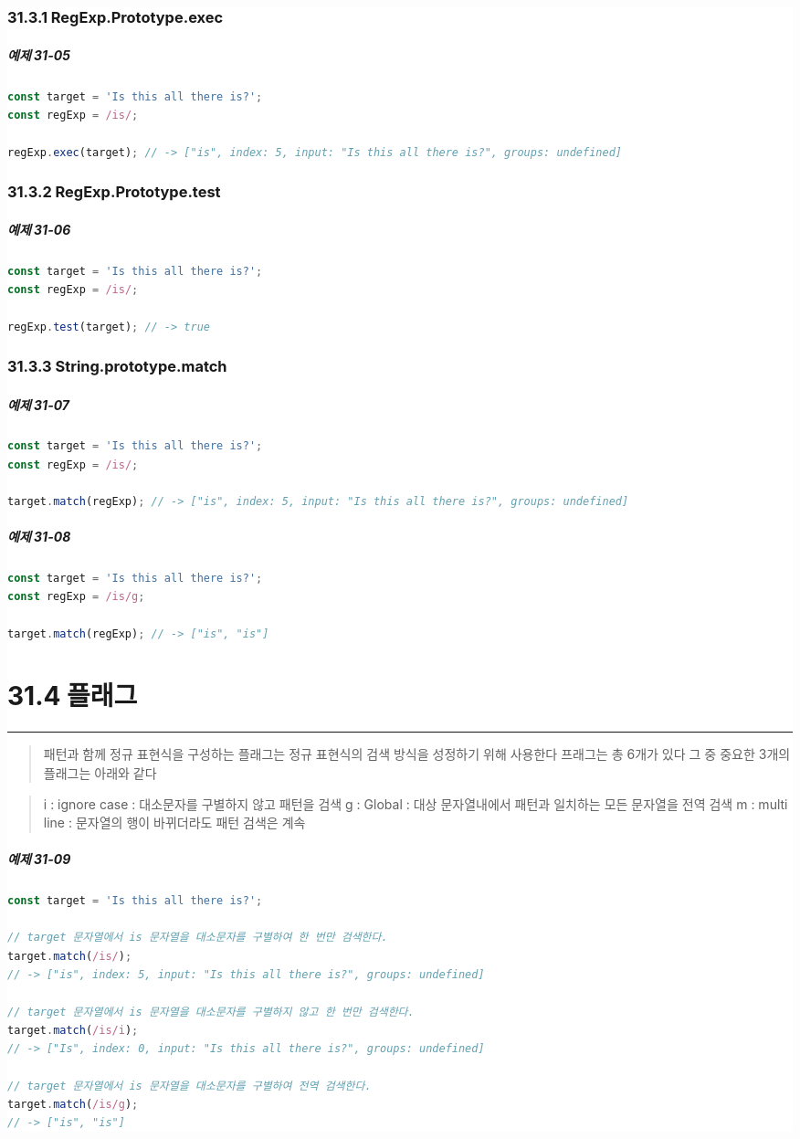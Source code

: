 

### 31.3.1 RegExp.Prototype.exec

##### 예제 31-05

```javascript
const target = 'Is this all there is?';
const regExp = /is/;

regExp.exec(target); // -> ["is", index: 5, input: "Is this all there is?", groups: undefined]
```

### 31.3.2 RegExp.Prototype.test
##### 예제 31-06

```javascript
const target = 'Is this all there is?';
const regExp = /is/;

regExp.test(target); // -> true
```
### 31.3.3 String.prototype.match

##### 예제 31-07

```javascript
const target = 'Is this all there is?';
const regExp = /is/;

target.match(regExp); // -> ["is", index: 5, input: "Is this all there is?", groups: undefined]
```

##### 예제 31-08

```javascript
const target = 'Is this all there is?';
const regExp = /is/g;

target.match(regExp); // -> ["is", "is"]
```
# 31.4 플래그
---
> 패턴과 함께 정규 표현식을 구성하는 플래그는 정규 표현식의 검색 방식을 성정하기 위해 사용한다 프래그는 총 6개가 있다 그 중 중요한 3개의 플래그는 아래와 같다

>i : ignore case : 대소문자를 구별하지 않고 패턴을 검색
>g : Global : 대상 문자열내에서 패턴과 일치하는 모든 문자열을 전역 검색
>m : multi line : 문자열의 행이 바뀌더라도 패턴 검색은 계속
##### 예제 31-09

```javascript
const target = 'Is this all there is?';

// target 문자열에서 is 문자열을 대소문자를 구별하여 한 번만 검색한다.
target.match(/is/);
// -> ["is", index: 5, input: "Is this all there is?", groups: undefined]

// target 문자열에서 is 문자열을 대소문자를 구별하지 않고 한 번만 검색한다.
target.match(/is/i);
// -> ["Is", index: 0, input: "Is this all there is?", groups: undefined]

// target 문자열에서 is 문자열을 대소문자를 구별하여 전역 검색한다.
target.match(/is/g);
// -> ["is", "is"]

```